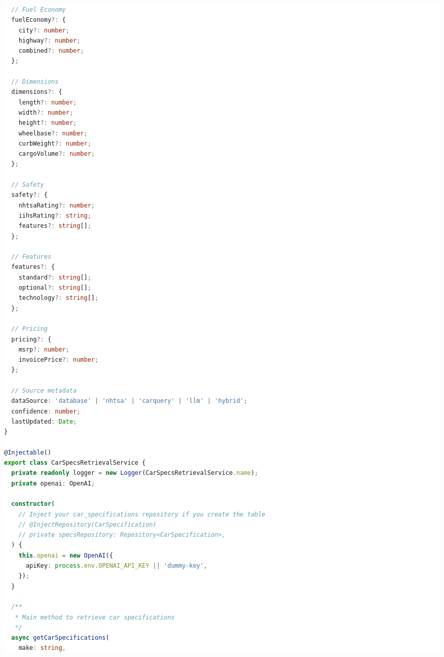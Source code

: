 ```typescript
  // Fuel Economy
  fuelEconomy?: {
    city?: number;
    highway?: number;
    combined?: number;
  };
  
  // Dimensions
  dimensions?: {
    length?: number;
    width?: number;
    height?: number;
    wheelbase?: number;
    curbWeight?: number;
    cargoVolume?: number;
  };
  
  // Safety
  safety?: {
    nhtsaRating?: number;
    iihsRating?: string;
    features?: string[];
  };
  
  // Features
  features?: {
    standard?: string[];
    optional?: string[];
    technology?: string[];
  };
  
  // Pricing
  pricing?: {
    msrp?: number;
    invoicePrice?: number;
  };
  
  // Source metadata
  dataSource: 'database' | 'nhtsa' | 'carquery' | 'llm' | 'hybrid';
  confidence: number;
  lastUpdated: Date;
}

@Injectable()
export class CarSpecsRetrievalService {
  private readonly logger = new Logger(CarSpecsRetrievalService.name);
  private openai: OpenAI;
  
  constructor(
    // Inject your car_specifications repository if you create the table
    // @InjectRepository(CarSpecification)
    // private specsRepository: Repository<CarSpecification>,
  ) {
    this.openai = new OpenAI({
      apiKey: process.env.OPENAI_API_KEY || 'dummy-key',
    });
  }
  
  /**
   * Main method to retrieve car specifications
   */
  async getCarSpecifications(
    make: string,
```